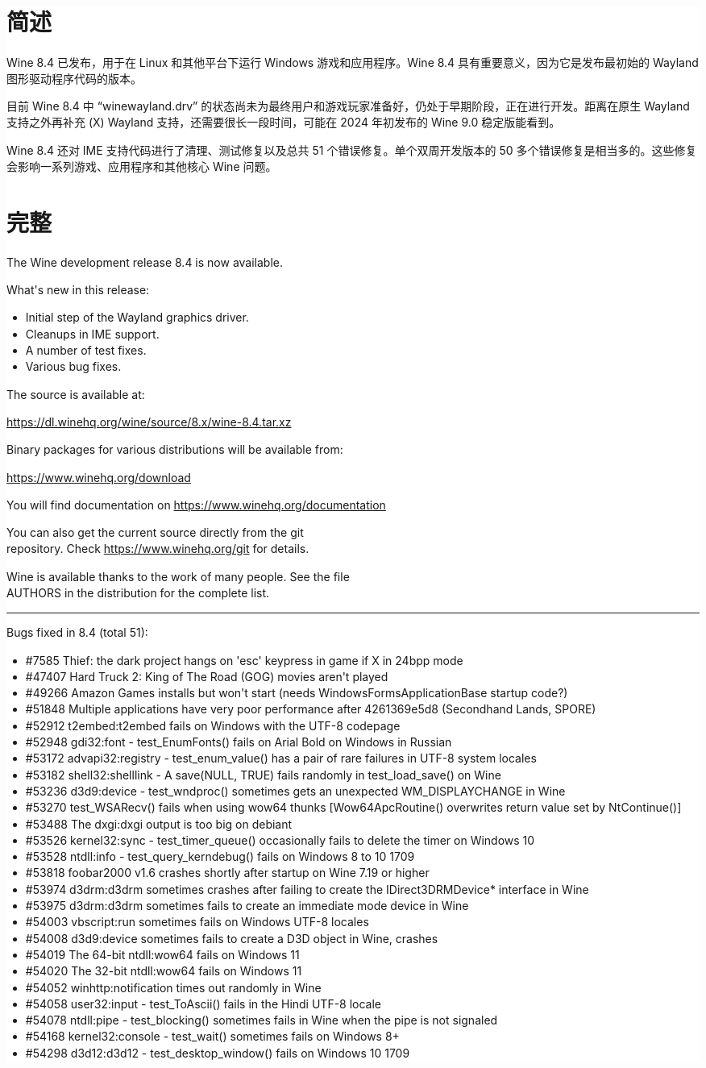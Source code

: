 # 简述
Wine 8.4 已发布，用于在 Linux 和其他平台下运行 Windows 游戏和应用程序。Wine 8.4 具有重要意义，因为它是发布最初始的 Wayland 图形驱动程序代码的版本。

目前 Wine 8.4 中 “winewayland.drv” 的状态尚未为最终用户和游戏玩家准备好，仍处于早期阶段，正在进行开发。距离在原生 Wayland 支持之外再补充 (X) Wayland 支持，还需要很长一段时间，可能在 2024 年初发布的 Wine 9.0 稳定版能看到。

Wine 8.4 还对 IME 支持代码进行了清理、测试修复以及总共 51 个错误修复。单个双周开发版本的 50 多个错误修复是相当多的。这些修复会影响一系列游戏、应用程序和其他核心 Wine 问题。 

# 完整

The Wine development release 8.4 is now available.  
  
What's new in this release:  
  - Initial step of the Wayland graphics driver.  
  - Cleanups in IME support.  
  - A number of test fixes.  
  - Various bug fixes.  
  
The source is available at:  
  
  https://dl.winehq.org/wine/source/8.x/wine-8.4.tar.xz  
  
Binary packages for various distributions will be available from:  
  
  https://www.winehq.org/download  
  
You will find documentation on https://www.winehq.org/documentation  
  
You can also get the current source directly from the git  
repository. Check https://www.winehq.org/git for details.  
  
Wine is available thanks to the work of many people. See the file  
AUTHORS in the distribution for the complete list.  
  
----------------------------------------------------------------  
  
Bugs fixed in 8.4 (total 51):  
  
 - #7585   Thief: the dark project hangs on 'esc' keypress in game if X in 24bpp mode  
 - #47407  Hard Truck 2: King of The Road (GOG) movies aren't played  
 - #49266  Amazon Games installs but won't start (needs WindowsFormsApplicationBase startup code?)  
 - #51848  Multiple applications have very poor performance after 4261369e5d8 (Secondhand Lands, SPORE)  
 - #52912  t2embed:t2embed fails on Windows with the UTF-8 codepage  
 - #52948  gdi32:font - test_EnumFonts() fails on Arial Bold on Windows in Russian  
 - #53172  advapi32:registry - test_enum_value() has a pair of rare failures in UTF-8 system locales  
 - #53182  shell32:shelllink - A save(NULL, TRUE) fails randomly in test_load_save() on Wine  
 - #53236  d3d9:device - test_wndproc() sometimes gets an unexpected WM_DISPLAYCHANGE in Wine  
 - #53270  test_WSARecv() fails when using wow64 thunks [Wow64ApcRoutine() overwrites return value set by NtContinue()]  
 - #53488  The dxgi:dxgi output is too big on debiant  
 - #53526  kernel32:sync - test_timer_queue() occasionally fails to delete the timer on Windows 10  
 - #53528  ntdll:info - test_query_kerndebug() fails on Windows 8 to 10 1709  
 - #53818  foobar2000 v1.6 crashes shortly after startup on Wine 7.19 or higher  
 - #53974  d3drm:d3drm sometimes crashes after failing to create the IDirect3DRMDevice* interface in Wine  
 - #53975  d3drm:d3drm sometimes fails to create an immediate mode device in Wine  
 - #54003  vbscript:run sometimes fails on Windows UTF-8 locales  
 - #54008  d3d9:device sometimes fails to create a D3D object in Wine, crashes  
 - #54019  The 64-bit ntdll:wow64 fails on Windows 11  
 - #54020  The 32-bit ntdll:wow64 fails on Windows 11  
 - #54052  winhttp:notification times out randomly in Wine  
 - #54058  user32:input - test_ToAscii() fails in the Hindi UTF-8 locale  
 - #54078  ntdll:pipe - test_blocking() sometimes fails in Wine when the pipe is not signaled  
 - #54168  kernel32:console - test_wait() sometimes fails on Windows 8+  
 - #54298  d3d12:d3d12 - test_desktop_window() fails on Windows 10 1709  